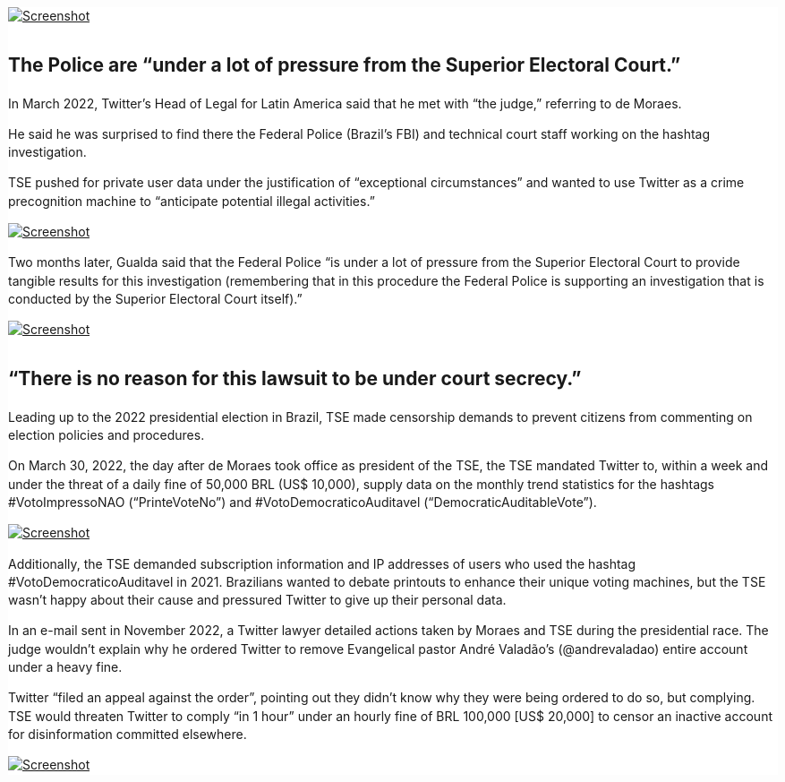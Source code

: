[![Screenshot](https://raw.githubusercontent.com/araguaci/twitterfilesbrazil/main/images/twiiter_files_brazil_18-442b34cf.webp)](#js-18)


The Police are “under a lot of pressure from the Superior Electoral Court.”
---------------------------------------------------------------------------

In March 2022, Twitter’s Head of Legal for Latin America said that he met with “the judge,” referring to de Moraes.

He said he was surprised to find there the Federal Police (Brazil’s FBI) and technical court staff working on the hashtag investigation.

TSE pushed for private user data under the justification of “exceptional circumstances” and wanted to use Twitter as a crime precognition machine to “anticipate potential illegal activities.”

[![Screenshot](https://raw.githubusercontent.com/araguaci/twitterfilesbrazil/main/images/twiiter_files_brazil_19-ee508156.webp)](#js-19)


Two months later, Gualda said that the Federal Police “is under a lot of pressure from the Superior Electoral Court to provide tangible results for this investigation (remembering that in this procedure the Federal Police is supporting an investigation that is conducted by the Superior Electoral Court itself).”

[![Screenshot](https://raw.githubusercontent.com/araguaci/twitterfilesbrazil/main/images/twiiter_files_brazil_20-563a691d.webp)](#js-20)


“There is no reason for this lawsuit to be under court secrecy.”
----------------------------------------------------------------

Leading up to the 2022 presidential election in Brazil, TSE made censorship demands to prevent citizens from commenting on election policies and procedures.

On March 30, 2022, the day after de Moraes took office as president of the TSE, the TSE mandated Twitter to, within a week and under the threat of a daily fine of 50,000 BRL (US$ 10,000), supply data on the monthly trend statistics for the hashtags #VotoImpressoNAO (“PrinteVoteNo”) and #VotoDemocraticoAuditavel (“DemocraticAuditableVote”).

[![Screenshot](https://raw.githubusercontent.com/araguaci/twitterfilesbrazil/main/images/twiiter_files_brazil_21-73313bdc.webp)](#js-21)


Additionally, the TSE demanded subscription information and IP addresses of users who used the hashtag #VotoDemocraticoAuditavel in 2021. Brazilians wanted to debate printouts to enhance their unique voting machines, but the TSE wasn’t happy about their cause and pressured Twitter to give up their personal data. 

In an e-mail sent in November 2022, a Twitter lawyer detailed actions taken by Moraes and TSE during the presidential race. The judge wouldn’t explain why he ordered Twitter to remove Evangelical pastor André Valadão’s (@andrevaladao) entire account under a heavy fine. 

Twitter “filed an appeal against the order”, pointing out they didn’t know why they were being ordered to do so, but complying. TSE would threaten Twitter to comply “in 1 hour” under an hourly fine of BRL 100,000 \[US$ 20,000\] to censor an inactive account for disinformation committed elsewhere.

[![Screenshot](https://raw.githubusercontent.com/araguaci/twitterfilesbrazil/main/images/twiiter_files_brazil_22-87da1e2d.webp)](#js-22)
